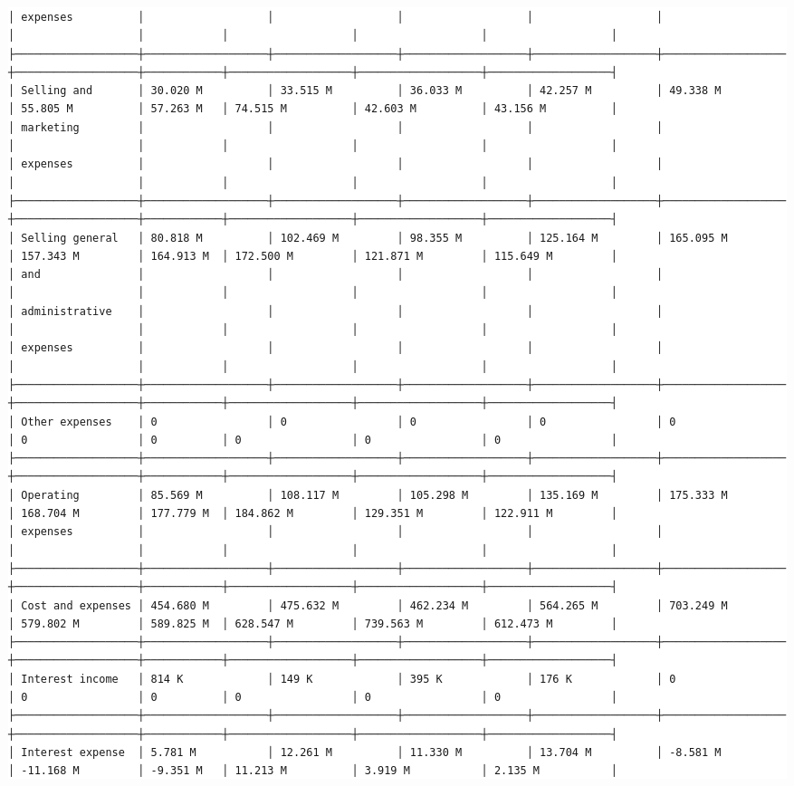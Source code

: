 ````
│ expenses          │                   │                   │                   │                   │                   │                   │            │                   │                   │                   │
├───────────────────┼───────────────────┼───────────────────┼───────────────────┼───────────────────┼───────────────────┼───────────────────┼────────────┼───────────────────┼───────────────────┼───────────────────┤
│ Selling and       │ 30.020 M          │ 33.515 M          │ 36.033 M          │ 42.257 M          │ 49.338 M          │ 55.805 M          │ 57.263 M   │ 74.515 M          │ 42.603 M          │ 43.156 M          │
│ marketing         │                   │                   │                   │                   │                   │                   │            │                   │                   │                   │
│ expenses          │                   │                   │                   │                   │                   │                   │            │                   │                   │                   │
├───────────────────┼───────────────────┼───────────────────┼───────────────────┼───────────────────┼───────────────────┼───────────────────┼────────────┼───────────────────┼───────────────────┼───────────────────┤
│ Selling general   │ 80.818 M          │ 102.469 M         │ 98.355 M          │ 125.164 M         │ 165.095 M         │ 157.343 M         │ 164.913 M  │ 172.500 M         │ 121.871 M         │ 115.649 M         │
│ and               │                   │                   │                   │                   │                   │                   │            │                   │                   │                   │
│ administrative    │                   │                   │                   │                   │                   │                   │            │                   │                   │                   │
│ expenses          │                   │                   │                   │                   │                   │                   │            │                   │                   │                   │
├───────────────────┼───────────────────┼───────────────────┼───────────────────┼───────────────────┼───────────────────┼───────────────────┼────────────┼───────────────────┼───────────────────┼───────────────────┤
│ Other expenses    │ 0                 │ 0                 │ 0                 │ 0                 │ 0                 │ 0                 │ 0          │ 0                 │ 0                 │ 0                 │
├───────────────────┼───────────────────┼───────────────────┼───────────────────┼───────────────────┼───────────────────┼───────────────────┼────────────┼───────────────────┼───────────────────┼───────────────────┤
│ Operating         │ 85.569 M          │ 108.117 M         │ 105.298 M         │ 135.169 M         │ 175.333 M         │ 168.704 M         │ 177.779 M  │ 184.862 M         │ 129.351 M         │ 122.911 M         │
│ expenses          │                   │                   │                   │                   │                   │                   │            │                   │                   │                   │
├───────────────────┼───────────────────┼───────────────────┼───────────────────┼───────────────────┼───────────────────┼───────────────────┼────────────┼───────────────────┼───────────────────┼───────────────────┤
│ Cost and expenses │ 454.680 M         │ 475.632 M         │ 462.234 M         │ 564.265 M         │ 703.249 M         │ 579.802 M         │ 589.825 M  │ 628.547 M         │ 739.563 M         │ 612.473 M         │
├───────────────────┼───────────────────┼───────────────────┼───────────────────┼───────────────────┼───────────────────┼───────────────────┼────────────┼───────────────────┼───────────────────┼───────────────────┤
│ Interest income   │ 814 K             │ 149 K             │ 395 K             │ 176 K             │ 0                 │ 0                 │ 0          │ 0                 │ 0                 │ 0                 │
├───────────────────┼───────────────────┼───────────────────┼───────────────────┼───────────────────┼───────────────────┼───────────────────┼────────────┼───────────────────┼───────────────────┼───────────────────┤
│ Interest expense  │ 5.781 M           │ 12.261 M          │ 11.330 M          │ 13.704 M          │ -8.581 M          │ -11.168 M         │ -9.351 M   │ 11.213 M          │ 3.919 M           │ 2.135 M           │
````